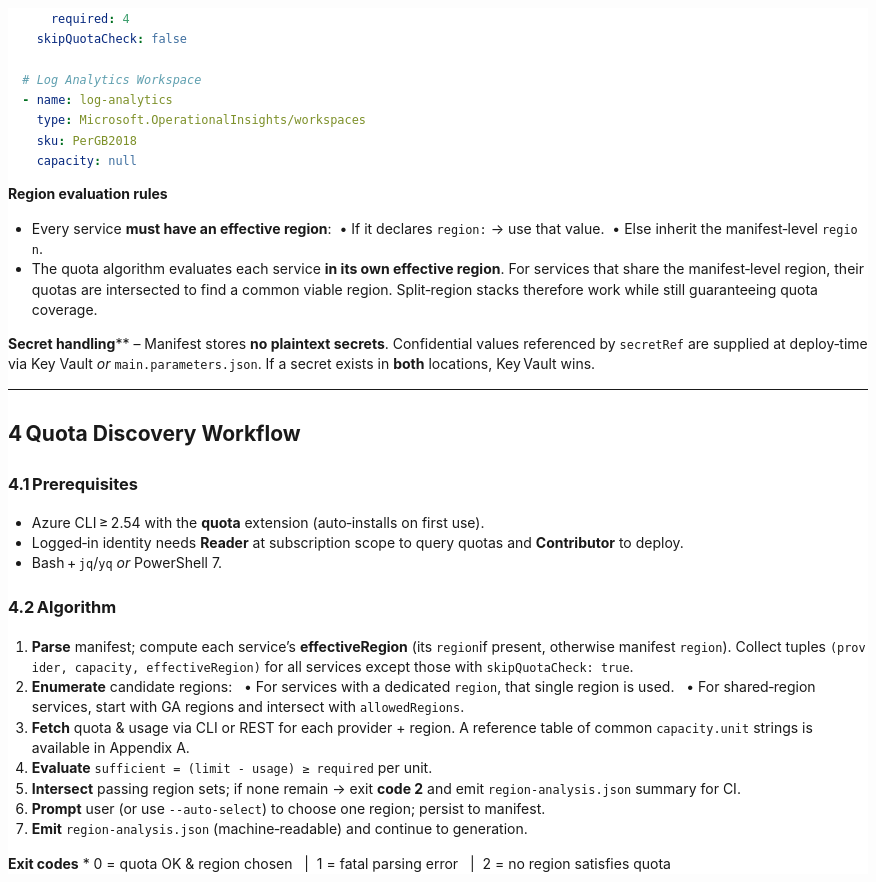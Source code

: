 ```yaml
      required: 4
    skipQuotaCheck: false

  # Log Analytics Workspace
  - name: log-analytics
    type: Microsoft.OperationalInsights/workspaces
    sku: PerGB2018
    capacity: null
```

**Region evaluation rules**

* Every service **must have an effective region**:
   • If it declares `region:` → use that value.
   • Else inherit the manifest‑level `region`.
* The quota algorithm evaluates each service **in its own effective region**.  For services that share the manifest‑level region, their quotas are intersected to find a common viable region.  Split‑region stacks therefore work while still guaranteeing quota coverage.

**Secret handling**\*\* – Manifest stores **no plaintext secrets**.  Confidential values referenced by `secretRef` are supplied at deploy‑time via Key Vault *or* `main.parameters.json`. If a secret exists in **both** locations, Key Vault wins.

---

## 4 Quota Discovery Workflow

### 4.1 Prerequisites

* Azure CLI ≥ 2.54 with the **quota** extension (auto‑installs on first use).
* Logged‑in identity needs **Reader** at subscription scope to query quotas and **Contributor** to deploy.
* Bash + `jq`/`yq` *or* PowerShell 7.

### 4.2 Algorithm

1. **Parse** manifest; compute each service’s **effectiveRegion** (its `region`if present, otherwise manifest `region`). Collect tuples `(provider, capacity, effectiveRegion)` for all services except those with `skipQuotaCheck: true`.
2. **Enumerate** candidate regions:
     • For services with a dedicated `region`, that single region is used.
     • For shared‑region services, start with GA regions and intersect with `allowedRegions`.
3. **Fetch** quota & usage via CLI or REST for each provider + region. A reference table of common `capacity.unit` strings is available in Appendix A.
4. **Evaluate** `sufficient = (limit - usage) ≥ required` per unit.
5. **Intersect** passing region sets; if none remain → exit **code 2** and emit `region-analysis.json` summary for CI.
6. **Prompt** user (or use `--auto-select`) to choose one region; persist to manifest.
7. **Emit** `region-analysis.json` (machine‑readable) and continue to generation.

**Exit codes**
\* 0 = quota OK & region chosen   |  1 = fatal parsing error   |  2 = no region satisfies quota
